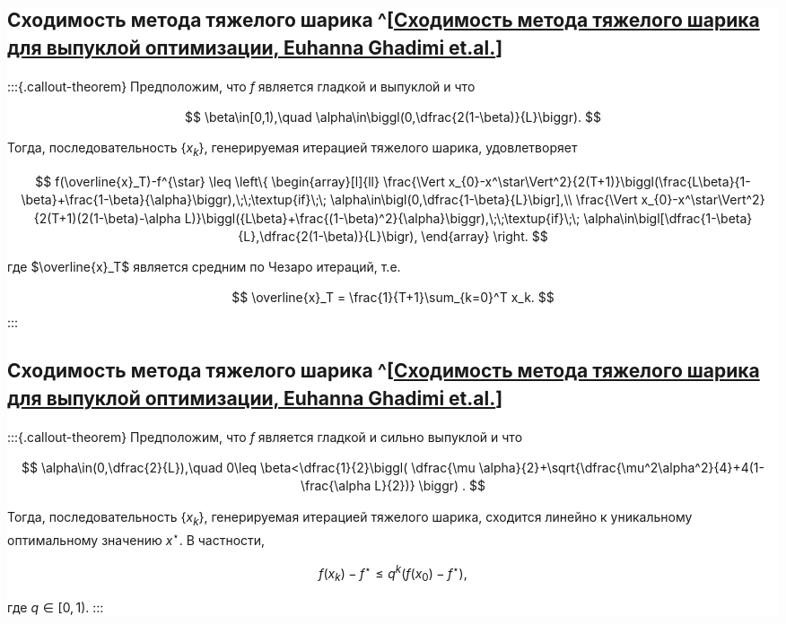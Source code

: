 ## Сходимость метода тяжелого шарика ^[[Сходимость метода тяжелого шарика для выпуклой оптимизации, Euhanna Ghadimi et.al.](https://arxiv.org/abs/1412.7457)]

:::{.callout-theorem}
Предположим, что $f$ является гладкой и выпуклой и что

$$
\beta\in[0,1),\quad \alpha\in\biggl(0,\dfrac{2(1-\beta)}{L}\biggr).
$$

Тогда, последовательность $\{x_k\}$, генерируемая итерацией тяжелого шарика, удовлетворяет

$$
f(\overline{x}_T)-f^{\star} \leq  \left\{
\begin{array}[l]{ll}
\frac{\Vert x_{0}-x^\star\Vert^2}{2(T+1)}\biggl(\frac{L\beta}{1-\beta}+\frac{1-\beta}{\alpha}\biggr),\;\;\textup{if}\;\;
\alpha\in\bigl(0,\dfrac{1-\beta}{L}\bigr],\\
\frac{\Vert x_{0}-x^\star\Vert^2}{2(T+1)(2(1-\beta)-\alpha L)}\biggl({L\beta}+\frac{(1-\beta)^2}{\alpha}\biggr),\;\;\textup{if}\;\;
\alpha\in\bigl[\dfrac{1-\beta}{L},\dfrac{2(1-\beta)}{L}\bigr),
\end{array}
\right.
$$

где $\overline{x}_T$ является средним по Чезаро итераций, т.е. 

$$
\overline{x}_T = \frac{1}{T+1}\sum_{k=0}^T x_k.
$$
:::


## Сходимость метода тяжелого шарика ^[[Сходимость метода тяжелого шарика для выпуклой оптимизации, Euhanna Ghadimi et.al.](https://arxiv.org/abs/1412.7457)]

:::{.callout-theorem}
Предположим, что $f$ является гладкой и сильно выпуклой и что

$$
\alpha\in(0,\dfrac{2}{L}),\quad 0\leq  \beta<\dfrac{1}{2}\biggl( \dfrac{\mu \alpha}{2}+\sqrt{\dfrac{\mu^2\alpha^2}{4}+4(1-\frac{\alpha L}{2})} \biggr) .
$$

Тогда, последовательность $\{x_k\}$, генерируемая итерацией тяжелого шарика, сходится линейно к уникальному оптимальному значению $x^\star$. В частности,

$$
f(x_{k})-f^\star \leq q^k (f(x_0)-f^\star),
$$

где $q\in[0,1)$.
:::

